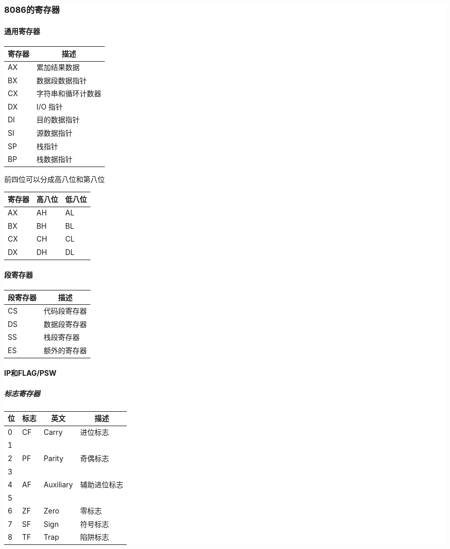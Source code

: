### 8086的寄存器

#### 通用寄存器

| 寄存器 | 描述               |
| ------ | ------------------ |
| AX     | 累加结果数据       |
| BX     | 数据段数据指针     |
| CX     | 字符串和循环计数器 |
| DX     | I/O 指针           |
| DI     | 目的数据指针       |
| SI     | 源数据指针         |
| SP     | 栈指针             |
| BP     | 栈数据指针         |

前四位可以分成高八位和第八位

| 寄存器 | 高八位 | 低八位 |
| ------ | ------ | ------ |
| AX     | AH     | AL     |
| BX     | BH     | BL     |
| CX     | CH     | CL     |
| DX     | DH     | DL     |

#### 段寄存器

| 段寄存器 | 描述         |
| -------- | ------------ |
| CS       | 代码段寄存器 |
| DS       | 数据段寄存器 |
| SS       | 栈段寄存器   |
| ES       | 额外的寄存器 |

#### IP和FLAG/PSW

##### 标志寄存器

| 位  | 标志 | 英文      | 描述         |
| --- | ---- | --------- | ------------ |
| 0   | CF   | Carry     | 进位标志     |
| 1   |      |           |              |
| 2   | PF   | Parity    | 奇偶标志     |
| 3   |      |           |              |
| 4   | AF   | Auxiliary | 辅助进位标志 |
| 5   |      |           |              |
| 6   | ZF   | Zero      | 零标志       |
| 7   | SF   | Sign      | 符号标志     |
| 8   | TF   | Trap      | 陷阱标志     |